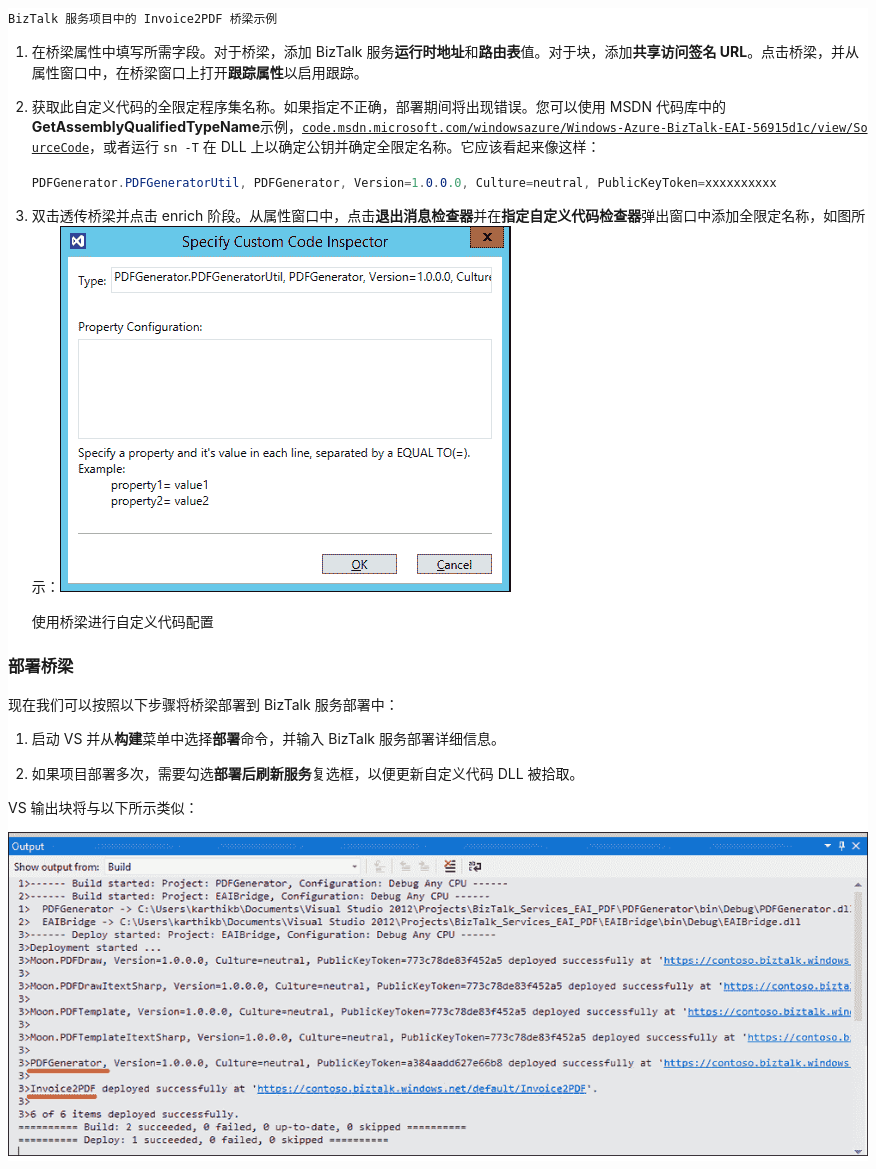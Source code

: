    BizTalk 服务项目中的 Invoice2PDF 桥梁示例

1.  在桥梁属性中填写所需字段。对于桥梁，添加 BizTalk 服务**运行时地址**和**路由表**值。对于块，添加**共享访问签名 URL**。点击桥梁，并从属性窗口中，在桥梁窗口上打开**跟踪属性**以启用跟踪。

1.  获取此自定义代码的全限定程序集名称。如果指定不正确，部署期间将出现错误。您可以使用 MSDN 代码库中的**GetAssemblyQualifiedTypeName**示例，[`code.msdn.microsoft.com/windowsazure/Windows-Azure-BizTalk-EAI-56915d1c/view/SourceCode`](http://code.msdn.microsoft.com/windowsazure/Windows-Azure-BizTalk-EAI-56915d1c/view/SourceCode)，或者运行 `sn -T` 在 DLL 上以确定公钥并确定全限定名称。它应该看起来像这样：

    ```cs
    PDFGenerator.PDFGeneratorUtil, PDFGenerator, Version=1.0.0.0, Culture=neutral, PublicKeyToken=xxxxxxxxxx
    ```

1.  双击透传桥梁并点击 enrich 阶段。从属性窗口中，点击**退出消息检查器**并在**指定自定义代码检查器**弹出窗口中添加全限定名称，如图所示：![配置桥梁](img/7401EN_04_08.jpg)

    使用桥梁进行自定义代码配置

### 部署桥梁

现在我们可以按照以下步骤将桥梁部署到 BizTalk 服务部署中：

1.  启动 VS 并从**构建**菜单中选择**部署**命令，并输入 BizTalk 服务部署详细信息。

1.  如果项目部署多次，需要勾选**部署后刷新服务**复选框，以便更新自定义代码 DLL 被拾取。

VS 输出块将与以下所示类似：

![部署桥梁](img/7401EN_04_09.jpg)

